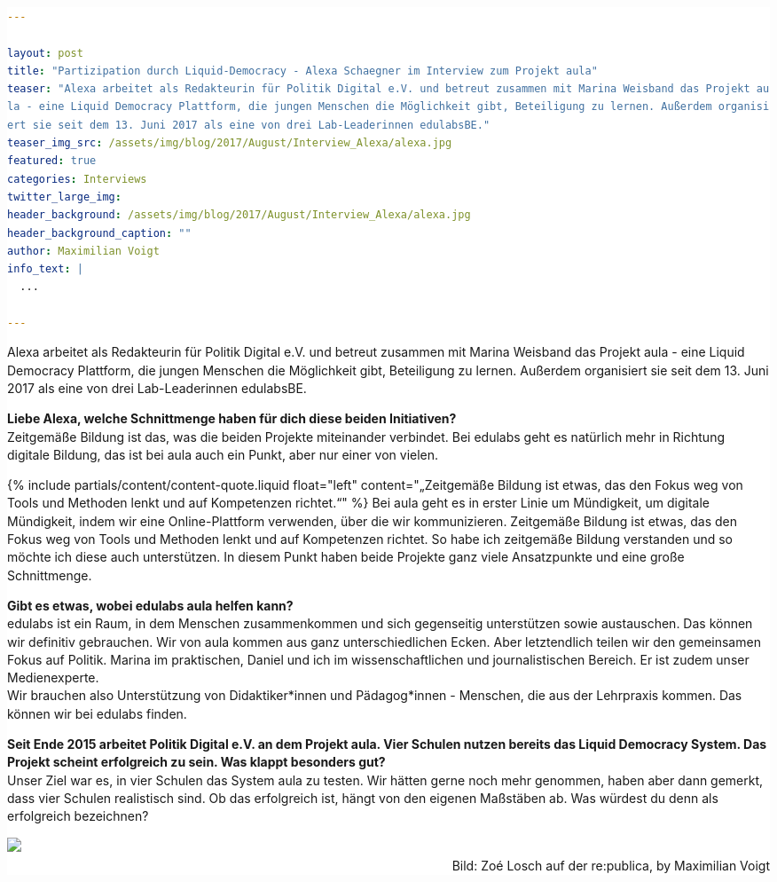 ```yaml
---

layout: post
title: "Partizipation durch Liquid-Democracy - Alexa Schaegner im Interview zum Projekt aula"
teaser: "Alexa arbeitet als Redakteurin für Politik Digital e.V. und betreut zusammen mit Marina Weisband das Projekt aula - eine Liquid Democracy Plattform, die jungen Menschen die Möglichkeit gibt, Beteiligung zu lernen. Außerdem organisiert sie seit dem 13. Juni 2017 als eine von drei Lab-Leaderinnen edulabsBE."
teaser_img_src: /assets/img/blog/2017/August/Interview_Alexa/alexa.jpg
featured: true
categories: Interviews
twitter_large_img: 
header_background: /assets/img/blog/2017/August/Interview_Alexa/alexa.jpg
header_background_caption: ""
author: Maximilian Voigt
info_text: |
  ...

---
```

Alexa arbeitet als Redakteurin für Politik Digital e.V. und betreut zusammen mit Marina Weisband das Projekt aula - eine Liquid Democracy Plattform, die jungen Menschen die Möglichkeit gibt, Beteiligung zu lernen. Außerdem organisiert sie seit dem 13. Juni 2017 als eine von drei Lab-Leaderinnen edulabsBE.

**Liebe Alexa, welche Schnittmenge haben für dich diese beiden Initiativen?**<br>
Zeitgemäße Bildung ist das, was die beiden Projekte miteinander verbindet. Bei edulabs geht es natürlich mehr in Richtung digitale Bildung, das ist bei aula auch ein Punkt, aber nur einer von vielen. 

{% include partials/content/content-quote.liquid float="left" content="„Zeitgemäße Bildung ist etwas, das den Fokus weg von Tools und Methoden lenkt und auf Kompetenzen richtet.“" %}
Bei aula geht es in erster Linie um Mündigkeit, um digitale Mündigkeit, indem wir eine Online-Plattform verwenden, über die wir kommunizieren. Zeitgemäße Bildung ist etwas, das den Fokus weg von Tools und Methoden lenkt und auf Kompetenzen richtet. So habe ich zeitgemäße Bildung verstanden und so möchte ich diese auch unterstützen. In diesem Punkt haben beide Projekte ganz viele Ansatzpunkte und eine große Schnittmenge.

**Gibt es etwas, wobei edulabs aula helfen kann?**<br>
edulabs ist ein Raum, in dem Menschen zusammenkommen und sich gegenseitig unterstützen sowie austauschen. Das können wir definitiv gebrauchen. Wir von aula kommen aus ganz unterschiedlichen Ecken. Aber letztendlich teilen wir den gemeinsamen Fokus auf Politik. Marina im praktischen, Daniel und ich im wissenschaftlichen und journalistischen Bereich. Er ist zudem unser Medienexperte.   
Wir brauchen also Unterstützung von Didaktiker\*innen und Pädagog\*innen - Menschen, die aus der Lehrpraxis kommen. Das können wir bei edulabs finden.

**Seit Ende 2015 arbeitet Politik Digital e.V. an dem Projekt aula. Vier Schulen nutzen bereits das Liquid Democracy System. Das Projekt scheint erfolgreich zu sein. Was klappt besonders gut?**<br>
Unser Ziel war es, in vier Schulen das System aula zu testen. Wir hätten gerne noch mehr genommen, haben aber dann gemerkt, dass vier Schulen realistisch sind. Ob das erfolgreich ist, hängt von den eigenen Maßstäben ab. Was würdest du denn als erfolgreich bezeichnen? 

<div class="img-wrap-center">
<img src="/assets/img/blog/2017/August/Interview_Alexa/ZOÉ LOSCH.jpg" style="width: 100%; display: inline-block">
<div class="caption" style="text-align: right">Bild: Zoé Losch auf der re:publica, by Maximilian Voigt</div>
</div>
